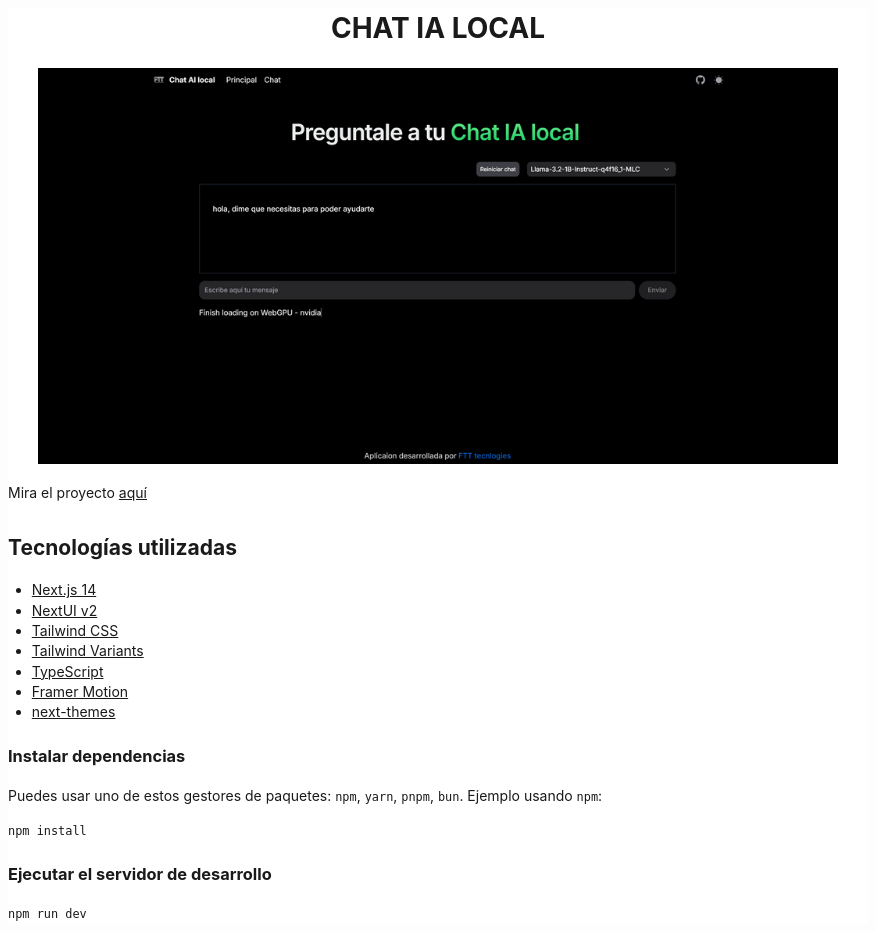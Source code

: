 <h1 style="text-align: center;">CHAT IA LOCAL</h1>

<div style="text-align: center;">
  <img src="./public/screen.png" alt="Captura de pantalla" style="max-width: 800px; width: 100%;" />
</div>

Mira el proyecto <a href="https://chat-ai-local.vercel.app/" target="_blank">aquí</a>

## Tecnologías utilizadas

- [Next.js 14](https://nextjs.org/docs/getting-started)
- [NextUI v2](https://nextui.org/)
- [Tailwind CSS](https://tailwindcss.com/)
- [Tailwind Variants](https://tailwind-variants.org)
- [TypeScript](https://www.typescriptlang.org/)
- [Framer Motion](https://www.framer.com/motion/)
- [next-themes](https://github.com/pacocoursey/next-themes)

### Instalar dependencias

Puedes usar uno de estos gestores de paquetes: `npm`, `yarn`, `pnpm`, `bun`. Ejemplo usando `npm`:

```bash
npm install
```

### Ejecutar el servidor de desarrollo

```bash
npm run dev
```
